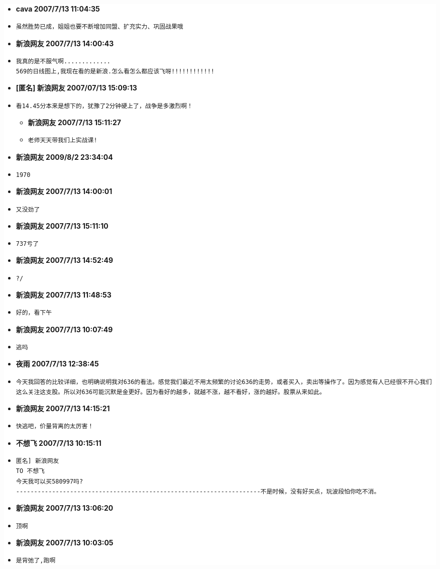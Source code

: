   ```
  ```
- **cava 2007/7/13 11:04:35**
- ```
  虽然胜势已成，姐姐也要不断增加同盟、扩充实力、巩固战果哦
  ```
- **新浪网友 2007/7/13 14:00:43**
- ```
  我真的是不服气啊.............
  569的日线图上,我现在看的是新浪.怎么看怎么都应该飞呀!!!!!!!!!!!!
  ```
- **[匿名] 新浪网友  2007/07/13 15:09:13**
- ```
  看14.45分本来是想下的，犹豫了2分钟硬上了，战争是多激烈啊！ 
  ```
   - **新浪网友 2007/7/13 15:11:27**
   - ```
     老师天天带我们上实战课!
     ```
- **新浪网友 2009/8/2 23:34:04**
- ```
  1970
  ```
- **新浪网友 2007/7/13 14:00:01**
- ```
  又没劲了
  ```
- **新浪网友 2007/7/13 15:11:10**
- ```
  737亏了
  ```
- **新浪网友 2007/7/13 14:52:49**
- ```
  ?/
  ```
- **新浪网友 2007/7/13 11:48:53**
- ```
  好的，看下午
  ```
- **新浪网友 2007/7/13 10:07:49**
- ```
  逃吗
  ```
- **夜雨 2007/7/13 12:38:45**
- ```
  今天我回答的比较详细，也明确说明我对636的看法。感觉我们最近不用太频繁的讨论636的走势，或者买入，卖出等操作了。因为感觉有人已经很不开心我们这么关注这支股。所以对636可能沉默是金更好。因为看好的越多，就越不涨，越不看好，涨的越好。股票从来如此。
  ```
- **新浪网友 2007/7/13 14:15:21**
- ```
  快逃吧，价量背离的太厉害！
  ```
- **不想飞 2007/7/13 10:15:11**
- ```
  匿名] 新浪网友
  TO 不想飞
  今天我可以买580997吗?
  --------------------------------------------------------------------不是时候，没有好买点，玩波段怕你吃不消。
  ```
- **新浪网友 2007/7/13 13:06:20**
- ```
  顶啊
  ```
- **新浪网友 2007/7/13 10:03:05**
- ```
  是背弛了,跑啊
  ```